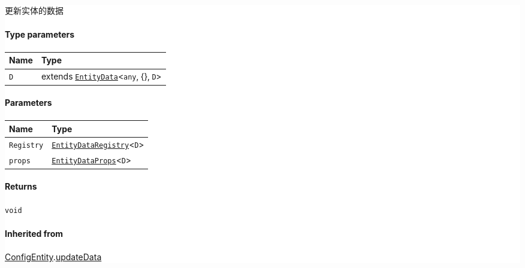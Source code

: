 更新实体的数据

#### Type parameters

| Name | Type |
| :------ | :------ |
| `D` | extends [`EntityData`](/en/auto-docs/playground-react/classes/EntityData.md)<`any`, {}, `D`> |

#### Parameters

| Name | Type |
| :------ | :------ |
| `Registry` | [`EntityDataRegistry`](/en/auto-docs/playground-react/interfaces/EntityDataRegistry.md)<`D`> |
| `props` | [`EntityDataProps`](/en/auto-docs/playground-react/types/EntityDataProps.md)<`D`> |

#### Returns

`void`

#### Inherited from

[ConfigEntity](/en/auto-docs/playground-react/classes/ConfigEntity.md).[updateData](/en/auto-docs/playground-react/classes/ConfigEntity.md#updatedata)

